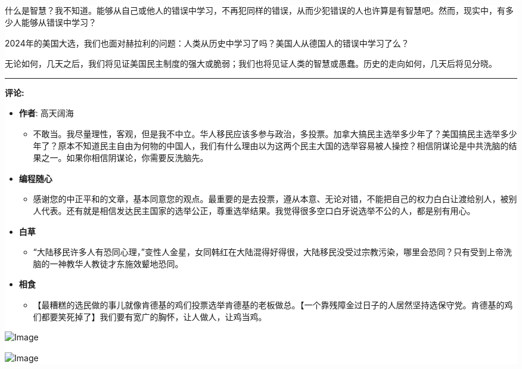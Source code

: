 什么是智慧？我不知道。能够从自己或他人的错误中学习，不再犯同样的错误，从而少犯错误的人也许算是有智慧吧。然而，现实中，有多少人能够从错误中学习？

2024年的美国大选，我们也面对赫拉利的问题：人类从历史中学习了吗？美国人从德国人的错误中学习了么？

无论如何，几天之后，我们将见证美国民主制度的强大或脆弱；我们也将见证人类的智慧或愚蠢。历史的走向如何，几天后将见分晓。

---
**评论:**
- **作者**: 高天阔海
  - 不敢当。我尽量理性，客观，但是我不中立。华人移民应该多参与政治，多投票。加拿大搞民主选举多少年了？美国搞民主选举多少年了？原本不知道民主自由为何物的中国人，我们有什么理由以为这两个民主大国的选举容易被人操控？相信阴谋论是中共洗脑的结果之一。如果你相信阴谋论，你需要反洗脑先。

- **编程随心**
  - 感谢您的中正平和的文章，基本同意您的观点。最重要的是去投票，遵从本意、无论对错，不能把自己的权力白白让渡给别人，被别人代表。还有就是相信发达民主国家的选举公正，尊重选举结果。我觉得很多空口白牙说选举不公的人，都是别有用心。

- **白草**
  - “大陆移民许多人有恐同心理，”变性人金星，女同韩红在大陆混得好得很，大陆移民没受过宗教污染，哪里会恐同？只有受到上帝洗脑的一神教华人教徒才东施效颦地恐同。

- **相食**
  - 【最糟糕的选民做的事儿就像肯德基的鸡们投票选举肯德基的老板做总。【一个靠残障金过日子的人居然坚持选保守党。肯德基的鸡们都要笑死掉了】我们要有宽广的胸怀，让人做人，让鸡当鸡。
  
![Image](https://pub.creaders.net/images/zan.png) 

![Image](https://blog_style/sample1/images/blog_32.gif)